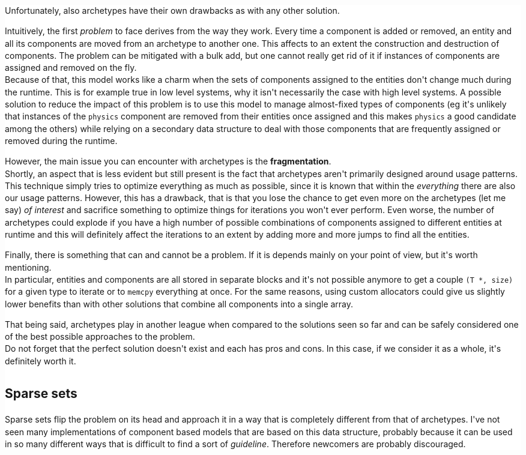 Unfortunately, also archetypes have their own drawbacks as with any other
solution.

Intuitively, the first _problem_ to face derives from the way they work. Every
time a component is added or removed, an entity and all its components are moved
from an archetype to another one. This affects to an extent the construction and
destruction of components. The problem can be mitigated with a bulk add, but one
cannot really get rid of it if instances of components are assigned and removed
on the fly.<br/>
Because of that, this model works like a charm when the sets of components
assigned to the entities don't change much during the runtime. This is for
example true in low level systems, why it isn't necessarily the case with high
level systems. A possible solution to reduce the impact of this problem is to
use this model to manage almost-fixed types of components (eg it's unlikely that
instances of the `physics` component are removed from their entities once
assigned and this makes `physics` a good candidate among the others) while
relying on a secondary data structure to deal with those components that are
frequently assigned or removed during the runtime.

However, the main issue you can encounter with archetypes is the
**fragmentation**.<br/>
Shortly, an aspect that is less evident but still present is the fact that
archetypes aren't primarily designed around usage patterns. This technique
simply tries to optimize everything as much as possible, since it is known that
within the _everything_ there are also our usage patterns. However, this has a
drawback, that is that you lose the chance to get even more on the archetypes
(let me say) _of interest_ and sacrifice something to optimize things for
iterations you won't ever perform. Even worse, the number of archetypes could
explode if you have a high number of possible combinations of components
assigned to different entities at runtime and this will definitely affect the
iterations to an extent by adding more and more jumps to find all the entities.

Finally, there is something that can and cannot be a problem. If it is depends
mainly on your point of view, but it's worth mentioning.<br/>
In particular, entities and components are all stored in separate blocks and
it's not possible anymore to get a couple `(T *, size)` for a given type to
iterate or to `memcpy` everything at once. For the same reasons, using custom
allocators could give us slightly lower benefits than with other solutions that
combine all components into a single array.

That being said, archetypes play in another league when compared to the
solutions seen so far and can be safely considered one of the best possible
approaches to the problem.<br/>
Do not forget that the perfect solution doesn't exist and each has pros and
cons. In this case, if we consider it as a whole, it's definitely worth it.

## Sparse sets

Sparse sets flip the problem on its head and approach it in a way that is
completely different from that of archetypes. I've not seen many implementations
of component based models that are based on this data structure, probably
because it can be used in so many different ways that is difficult to find a
sort of _guideline_. Therefore newcomers are probably discouraged.
